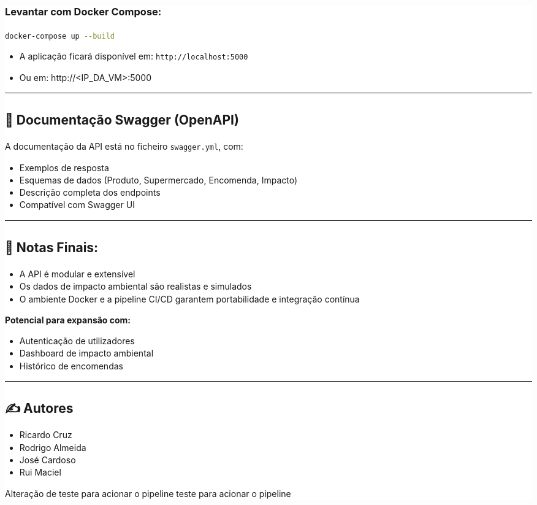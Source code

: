 ### **Levantar com Docker Compose:**

```bash
docker-compose up --build
```

- A aplicação ficará disponível em: `http://localhost:5000`

- Ou em: http://<IP_DA_VM>:5000


---


## 📘 **Documentação Swagger** (OpenAPI)

A documentação da API está no ficheiro `swagger.yml`, com:

- Exemplos de resposta
- Esquemas de dados (Produto, Supermercado, Encomenda, Impacto)
- Descrição completa dos endpoints
- Compatível com Swagger UI

---

## 📌 **Notas Finais:**

- A API é modular e extensível
- Os dados de impacto ambiental são realistas e simulados
- O ambiente Docker e a pipeline CI/CD garantem portabilidade e integração contínua

**Potencial para expansão com:**

- Autenticação de utilizadores
- Dashboard de impacto ambiental
- Histórico de encomendas


---

## ✍️ **Autores**

- Ricardo Cruz
- Rodrigo Almeida
- José Cardoso
- Rui Maciel


Alteração de teste para acionar o pipeline
teste para acionar o pipeline

